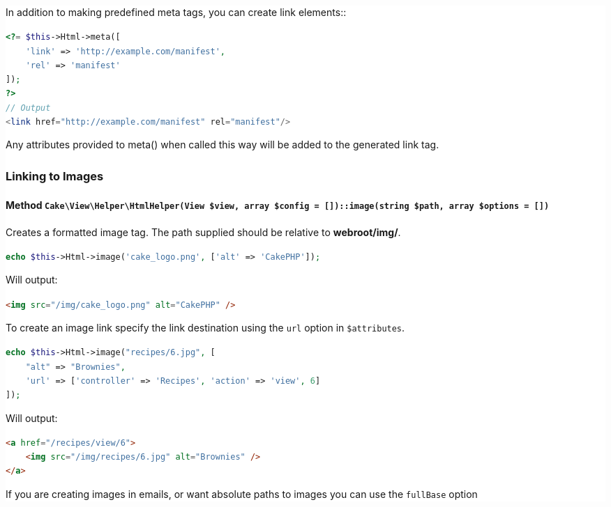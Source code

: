 In addition to making predefined meta tags, you can create link elements::

```php
<?= $this->Html->meta([
    'link' => 'http://example.com/manifest',
    'rel' => 'manifest'
]);
?>
// Output
<link href="http://example.com/manifest" rel="manifest"/>

```

Any attributes provided to meta() when called this way will be added to the
generated link tag.

### Linking to Images

#### Method `Cake\View\Helper\HtmlHelper(View $view, array $config = [])::image(string $path, array $options = [])`

Creates a formatted image tag. The path supplied should be relative
to **webroot/img/**.

```php
echo $this->Html->image('cake_logo.png', ['alt' => 'CakePHP']);

```

Will output:

```html
<img src="/img/cake_logo.png" alt="CakePHP" />

```

To create an image link specify the link destination using the
`url` option in `$attributes`.

```php
echo $this->Html->image("recipes/6.jpg", [
    "alt" => "Brownies",
    'url' => ['controller' => 'Recipes', 'action' => 'view', 6]
]);

```

Will output:

```html
<a href="/recipes/view/6">
    <img src="/img/recipes/6.jpg" alt="Brownies" />
</a>

```

If you are creating images in emails, or want absolute paths to images you
can use the `fullBase` option

